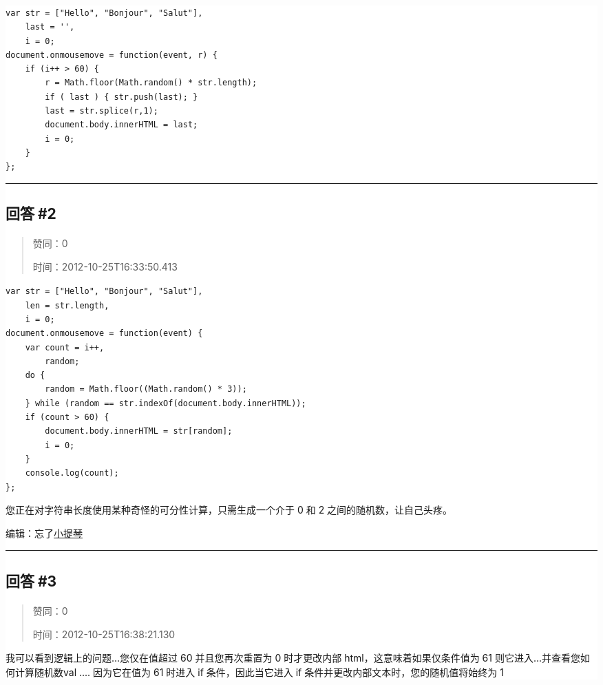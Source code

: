 ```
var str = ["Hello", "Bonjour", "Salut"],
    last = '',
    i = 0;
document.onmousemove = function(event, r) {
    if (i++ > 60) {
        r = Math.floor(Math.random() * str.length);
        if ( last ) { str.push(last); }
        last = str.splice(r,1);
        document.body.innerHTML = last;
        i = 0;
    }
}; 
```

* * *

## 回答 #2

> 赞同：0
> 
> 时间：2012-10-25T16:33:50.413

```
var str = ["Hello", "Bonjour", "Salut"],
    len = str.length,
    i = 0;
document.onmousemove = function(event) {
    var count = i++,
        random;
    do {
        random = Math.floor((Math.random() * 3));
    } while (random == str.indexOf(document.body.innerHTML));
    if (count > 60) {
        document.body.innerHTML = str[random];
        i = 0;
    }
    console.log(count);
}; 
```

您正在对字符串长度使用某种奇怪的可分性计算，只需生成一个介于 0 和 2 之间的随机数，让自己头疼。

编辑：忘了[小提琴](http://fiddle.jshell.net/dWhrM/6/)

* * *

## 回答 #3

> 赞同：0
> 
> 时间：2012-10-25T16:38:21.130

我可以看到逻辑上的问题...您仅在值超过 60 并且您再次重置为 0 时才更改内部 html，这意味着如果仅条件值为 61 则它进入...并查看您如何计算随机数val .... 因为它在值为 61 时进入 if 条件，因此当它进入 if 条件并更改内部文本时，您的随机值将始终为 1
